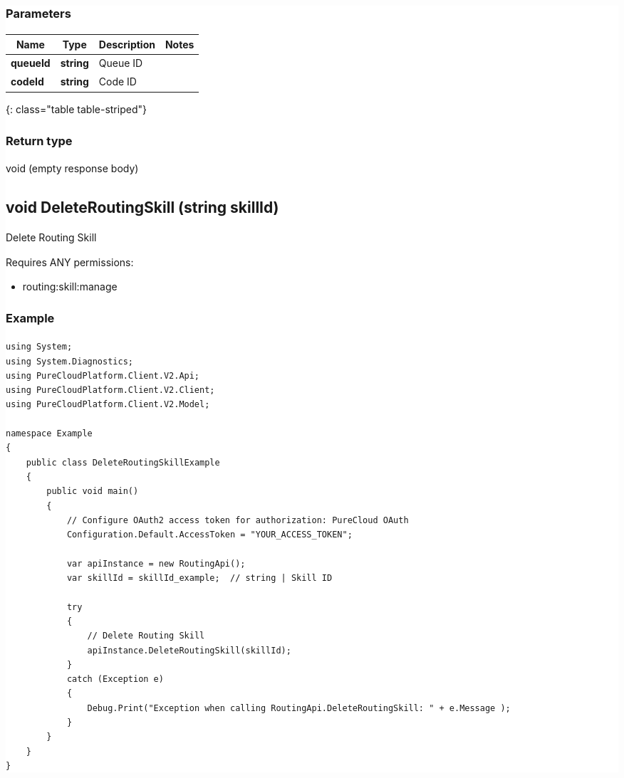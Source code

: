 ### Parameters


|Name | Type | Description  | Notes |
|------------- | ------------- | ------------- | -------------|
| **queueId** | **string**| Queue ID |  |
| **codeId** | **string**| Code ID |  |
{: class="table table-striped"}

### Return type

void (empty response body)

<a name="deleteroutingskill"></a>

## void DeleteRoutingSkill (string skillId)



Delete Routing Skill



Requires ANY permissions: 

* routing:skill:manage

### Example
```{"language":"csharp"}
using System;
using System.Diagnostics;
using PureCloudPlatform.Client.V2.Api;
using PureCloudPlatform.Client.V2.Client;
using PureCloudPlatform.Client.V2.Model;

namespace Example
{
    public class DeleteRoutingSkillExample
    {
        public void main()
        { 
            // Configure OAuth2 access token for authorization: PureCloud OAuth
            Configuration.Default.AccessToken = "YOUR_ACCESS_TOKEN";

            var apiInstance = new RoutingApi();
            var skillId = skillId_example;  // string | Skill ID

            try
            { 
                // Delete Routing Skill
                apiInstance.DeleteRoutingSkill(skillId);
            }
            catch (Exception e)
            {
                Debug.Print("Exception when calling RoutingApi.DeleteRoutingSkill: " + e.Message );
            }
        }
    }
}
```
